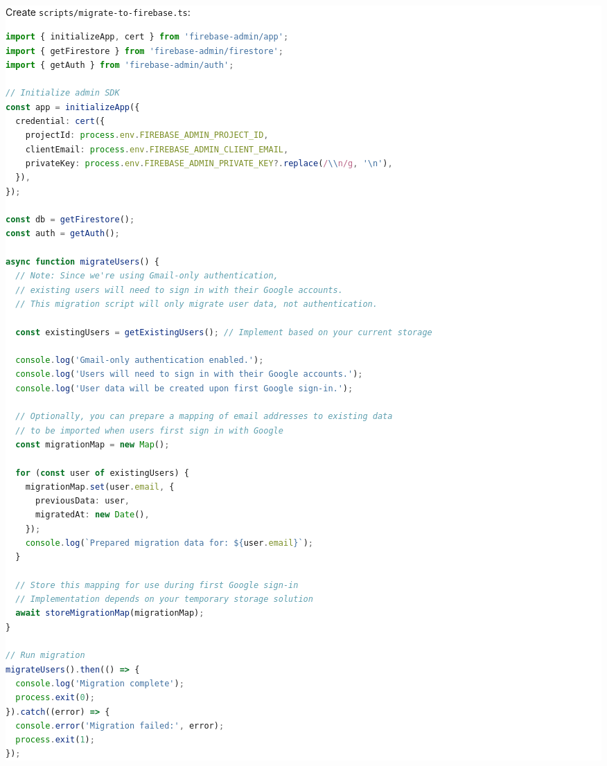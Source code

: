 Create `scripts/migrate-to-firebase.ts`:

```typescript
import { initializeApp, cert } from 'firebase-admin/app';
import { getFirestore } from 'firebase-admin/firestore';
import { getAuth } from 'firebase-admin/auth';

// Initialize admin SDK
const app = initializeApp({
  credential: cert({
    projectId: process.env.FIREBASE_ADMIN_PROJECT_ID,
    clientEmail: process.env.FIREBASE_ADMIN_CLIENT_EMAIL,
    privateKey: process.env.FIREBASE_ADMIN_PRIVATE_KEY?.replace(/\\n/g, '\n'),
  }),
});

const db = getFirestore();
const auth = getAuth();

async function migrateUsers() {
  // Note: Since we're using Gmail-only authentication,
  // existing users will need to sign in with their Google accounts.
  // This migration script will only migrate user data, not authentication.
  
  const existingUsers = getExistingUsers(); // Implement based on your current storage
  
  console.log('Gmail-only authentication enabled.');
  console.log('Users will need to sign in with their Google accounts.');
  console.log('User data will be created upon first Google sign-in.');
  
  // Optionally, you can prepare a mapping of email addresses to existing data
  // to be imported when users first sign in with Google
  const migrationMap = new Map();
  
  for (const user of existingUsers) {
    migrationMap.set(user.email, {
      previousData: user,
      migratedAt: new Date(),
    });
    console.log(`Prepared migration data for: ${user.email}`);
  }
  
  // Store this mapping for use during first Google sign-in
  // Implementation depends on your temporary storage solution
  await storeMigrationMap(migrationMap);
}

// Run migration
migrateUsers().then(() => {
  console.log('Migration complete');
  process.exit(0);
}).catch((error) => {
  console.error('Migration failed:', error);
  process.exit(1);
});
```
